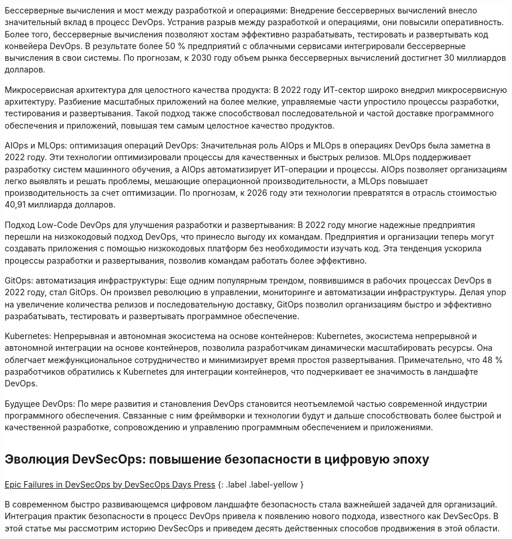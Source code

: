 Бессерверные вычисления и мост между разработкой и операциями:
Внедрение бессерверных вычислений внесло значительный вклад в процесс DevOps. Устранив разрыв между разработкой и операциями, они повысили оперативность. Более того, бессерверные вычисления позволяют хостам эффективно разрабатывать, тестировать и развертывать код конвейера DevOps. В результате более 50 % предприятий с облачными сервисами интегрировали бессерверные вычисления в свои системы. По прогнозам, к 2030 году объем рынка бессерверных вычислений достигнет 30 миллиардов долларов.

Микросервисная архитектура для целостного качества продукта:
В 2022 году ИТ-сектор широко внедрил микросервисную архитектуру. Разбиение масштабных приложений на более мелкие, управляемые части упростило процессы разработки, тестирования и развертывания. Такой подход также способствовал последовательной и частой доставке программного обеспечения и приложений, повышая тем самым целостное качество продуктов.

AIOps и MLOps: оптимизация операций DevOps:
Значительная роль AIOps и MLOps в операциях DevOps была заметна в 2022 году. Эти технологии оптимизировали процессы для качественных и быстрых релизов. MLOps поддерживает разработку систем машинного обучения, а AIOps автоматизирует ИТ-операции и процессы. AIOps позволяет организациям легко выявлять и решать проблемы, мешающие операционной производительности, а MLOps повышает производительность за счет оптимизации. По прогнозам, к 2026 году эти технологии превратятся в отрасль стоимостью 40,91 миллиарда долларов.

Подход Low-Code DevOps для улучшения разработки и развертывания:
В 2022 году многие надежные предприятия перешли на низкокодовый подход DevOps, что принесло выгоду их командам. Предприятия и организации теперь могут создавать приложения с помощью низкокодовых платформ без необходимости изучать код. Эта тенденция ускорила процессы разработки и развертывания, позволив командам работать более эффективно.

GitOps: автоматизация инфраструктуры:
Еще одним популярным трендом, появившимся в рабочих процессах DevOps в 2022 году, стал GitOps. Он произвел революцию в управлении, мониторинге и автоматизации инфраструктуры. Делая упор на увеличение количества релизов и последовательную доставку, GitOps позволил организациям быстро и эффективно разрабатывать, тестировать и развертывать программное обеспечение.

Kubernetes: Непрерывная и автономная экосистема на основе контейнеров:
Kubernetes, экосистема непрерывной и автономной интеграции на основе контейнеров, позволила разработчикам динамически масштабировать ресурсы. Она облегчает межфункциональное сотрудничество и минимизирует время простоя развертывания. Примечательно, что 48 % разработчиков обратились к Kubernetes для интеграции контейнеров, что подчеркивает ее значимость в ландшафте DevOps.

Будущее DevOps:
По мере развития и становления DevOps становится неотъемлемой частью современной индустрии программного обеспечения. Связанные с ним фреймворки и технологии будут и дальше способствовать более быстрой и качественной разработке, сопровождению и управлению программным обеспечением и приложениями. 



## Эволюция DevSecOps: повышение безопасности в цифровую эпоху

[Epic Failures in DevSecOps by DevSecOps Days Press](https://www.linkedin.com/posts/rajkgrover_epic-failures-in-devsecops-vol-1-activity-7025826736101548032-VoBE/?utm_source=share&utm_medium=member_desktop)
{: .label .label-yellow }

В современном быстро развивающемся цифровом ландшафте безопасность стала важнейшей задачей для организаций. Интеграция практик безопасности в процесс DevOps привела к появлению нового подхода, известного как DevSecOps. В этой статье мы рассмотрим историю DevSecOps и приведем десять действенных способов продвижения в этой области.
